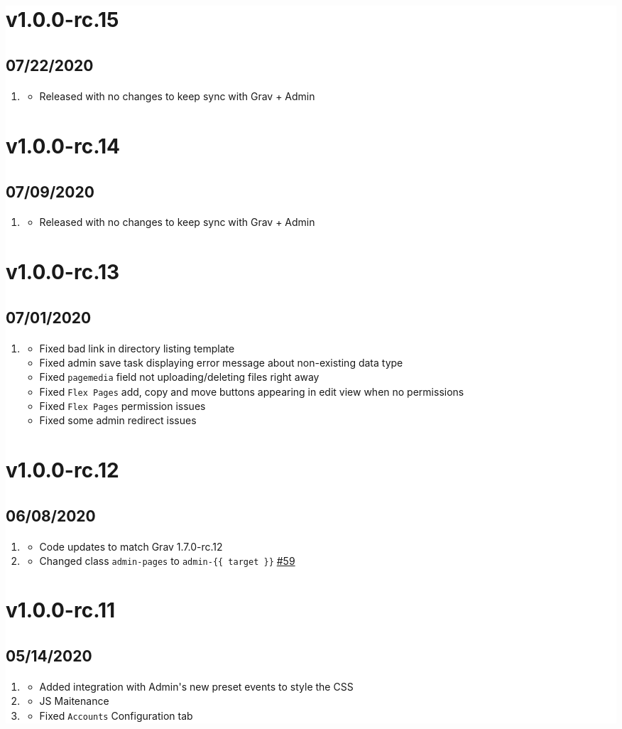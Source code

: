 # v1.0.0-rc.15
## 07/22/2020

1. [](#new)
    * Released with no changes to keep sync with Grav + Admin

# v1.0.0-rc.14
## 07/09/2020

1. [](#new)
    * Released with no changes to keep sync with Grav + Admin

# v1.0.0-rc.13
## 07/01/2020

1. [](#bugfix)
    * Fixed bad link in directory listing template
    * Fixed admin save task displaying error message about non-existing data type
    * Fixed `pagemedia` field not uploading/deleting files right away
    * Fixed `Flex Pages` add, copy and move buttons appearing in edit view when no permissions
    * Fixed `Flex Pages` permission issues
    * Fixed some admin redirect issues

# v1.0.0-rc.12
## 06/08/2020

1. [](#new)
    * Code updates to match Grav 1.7.0-rc.12
1. [](#improved)
    * Changed class `admin-pages` to `admin-{{ target }}` [#59](https://github.com/trilbymedia/grav-plugin-flex-objects/issues/59)   

# v1.0.0-rc.11
## 05/14/2020

1. [](#new)
    * Added integration with Admin's new preset events to style the CSS
1. [](#improved)
    * JS Maitenance    
1. [](#bugfix)
    * Fixed `Accounts` Configuration tab
